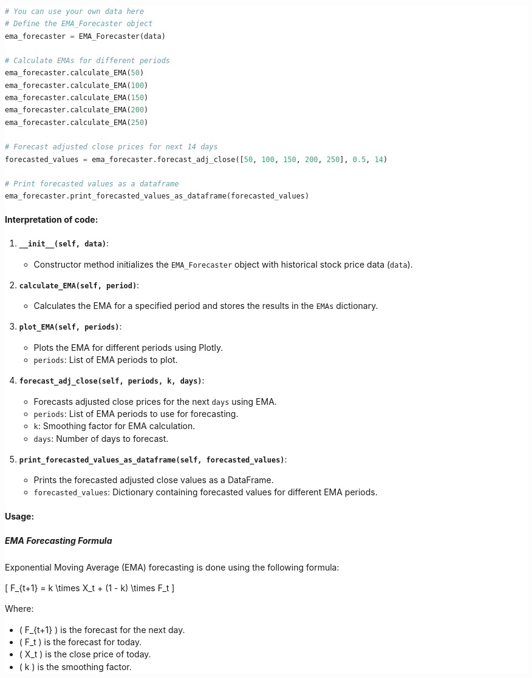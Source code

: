 ```python
# You can use your own data here
# Define the EMA_Forecaster object
ema_forecaster = EMA_Forecaster(data)

# Calculate EMAs for different periods
ema_forecaster.calculate_EMA(50)
ema_forecaster.calculate_EMA(100)
ema_forecaster.calculate_EMA(150)
ema_forecaster.calculate_EMA(200)
ema_forecaster.calculate_EMA(250)

# Forecast adjusted close prices for next 14 days
forecasted_values = ema_forecaster.forecast_adj_close([50, 100, 150, 200, 250], 0.5, 14)

# Print forecasted values as a dataframe
ema_forecaster.print_forecasted_values_as_dataframe(forecasted_values)
```
#### Interpretation of code:

1. **`__init__(self, data)`**:
   - Constructor method initializes the `EMA_Forecaster` object with historical stock price data (`data`).

2. **`calculate_EMA(self, period)`**:
   - Calculates the EMA for a specified period and stores the results in the `EMAs` dictionary.

3. **`plot_EMA(self, periods)`**:
   - Plots the EMA for different periods using Plotly.
   - `periods`: List of EMA periods to plot.

4. **`forecast_adj_close(self, periods, k, days)`**:
   - Forecasts adjusted close prices for the next `days` using EMA.
   - `periods`: List of EMA periods to use for forecasting.
   - `k`: Smoothing factor for EMA calculation.
   - `days`: Number of days to forecast.

5. **`print_forecasted_values_as_dataframe(self, forecasted_values)`**:
   - Prints the forecasted adjusted close values as a DataFrame.
   - `forecasted_values`: Dictionary containing forecasted values for different EMA periods.

#### Usage:
##### EMA Forecasting Formula

Exponential Moving Average (EMA) forecasting is done using the following formula:

\[
F_{t+1} = k \times X_t + (1 - k) \times F_t
\]

Where:
- \( F_{t+1} \) is the forecast for the next day.
- \( F_t \) is the forecast for today.
- \( X_t \) is the close price of today.
- \( k \) is the smoothing factor.
